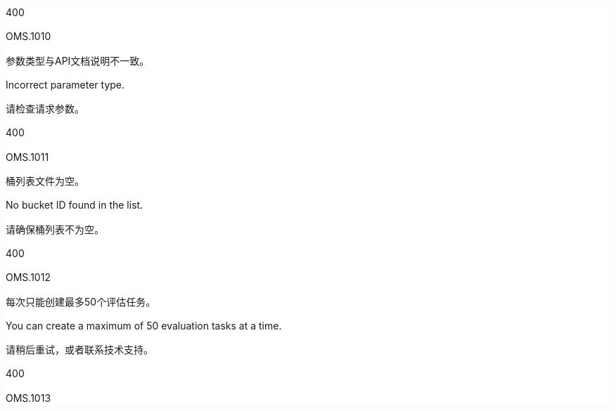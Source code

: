 </tr>
<tr id="row6828174215203"><td class="cellrowborder" valign="top" width="10.11%" headers="mcps1.1.6.1.1 "><p id="p10203164842314"><a name="p10203164842314"></a><a name="p10203164842314"></a>400</p>
</td>
<td class="cellrowborder" valign="top" width="12.47%" headers="mcps1.1.6.1.2 "><p id="p52031248152313"><a name="p52031248152313"></a><a name="p52031248152313"></a>OMS.1010</p>
</td>
<td class="cellrowborder" valign="top" width="23.369999999999997%" headers="mcps1.1.6.1.3 "><p id="p72031048112314"><a name="p72031048112314"></a><a name="p72031048112314"></a>参数类型与API文档说明不一致。</p>
</td>
<td class="cellrowborder" valign="top" width="24.59%" headers="mcps1.1.6.1.4 "><p id="p4203648162317"><a name="p4203648162317"></a><a name="p4203648162317"></a>Incorrect parameter type.</p>
</td>
<td class="cellrowborder" valign="top" width="29.459999999999997%" headers="mcps1.1.6.1.5 "><p id="p13203204811231"><a name="p13203204811231"></a><a name="p13203204811231"></a>请检查请求参数。</p>
</td>
</tr>
<tr id="row19828164218203"><td class="cellrowborder" valign="top" width="10.11%" headers="mcps1.1.6.1.1 "><p id="p620354892312"><a name="p620354892312"></a><a name="p620354892312"></a>400</p>
</td>
<td class="cellrowborder" valign="top" width="12.47%" headers="mcps1.1.6.1.2 "><p id="p16203144815231"><a name="p16203144815231"></a><a name="p16203144815231"></a>OMS.1011</p>
</td>
<td class="cellrowborder" valign="top" width="23.369999999999997%" headers="mcps1.1.6.1.3 "><p id="p1420454817230"><a name="p1420454817230"></a><a name="p1420454817230"></a>桶列表文件为空。</p>
</td>
<td class="cellrowborder" valign="top" width="24.59%" headers="mcps1.1.6.1.4 "><p id="p4204848192314"><a name="p4204848192314"></a><a name="p4204848192314"></a>No bucket ID found in the list.</p>
</td>
<td class="cellrowborder" valign="top" width="29.459999999999997%" headers="mcps1.1.6.1.5 "><p id="p102043481232"><a name="p102043481232"></a><a name="p102043481232"></a>请确保桶列表不为空。</p>
</td>
</tr>
<tr id="row3829164217207"><td class="cellrowborder" valign="top" width="10.11%" headers="mcps1.1.6.1.1 "><p id="p220404852316"><a name="p220404852316"></a><a name="p220404852316"></a>400</p>
</td>
<td class="cellrowborder" valign="top" width="12.47%" headers="mcps1.1.6.1.2 "><p id="p42041148122314"><a name="p42041148122314"></a><a name="p42041148122314"></a>OMS.1012</p>
</td>
<td class="cellrowborder" valign="top" width="23.369999999999997%" headers="mcps1.1.6.1.3 "><p id="p620419481230"><a name="p620419481230"></a><a name="p620419481230"></a>每次只能创建最多50个评估任务。</p>
</td>
<td class="cellrowborder" valign="top" width="24.59%" headers="mcps1.1.6.1.4 "><p id="p11204348132313"><a name="p11204348132313"></a><a name="p11204348132313"></a>You can create a maximum of 50 evaluation tasks at a time.</p>
</td>
<td class="cellrowborder" valign="top" width="29.459999999999997%" headers="mcps1.1.6.1.5 "><p id="p17204174816238"><a name="p17204174816238"></a><a name="p17204174816238"></a>请稍后重试，或者联系技术支持。</p>
</td>
</tr>
<tr id="row682994222012"><td class="cellrowborder" valign="top" width="10.11%" headers="mcps1.1.6.1.1 "><p id="p520414819233"><a name="p520414819233"></a><a name="p520414819233"></a>400</p>
</td>
<td class="cellrowborder" valign="top" width="12.47%" headers="mcps1.1.6.1.2 "><p id="p820417489233"><a name="p820417489233"></a><a name="p820417489233"></a>OMS.1013</p>
</td>
